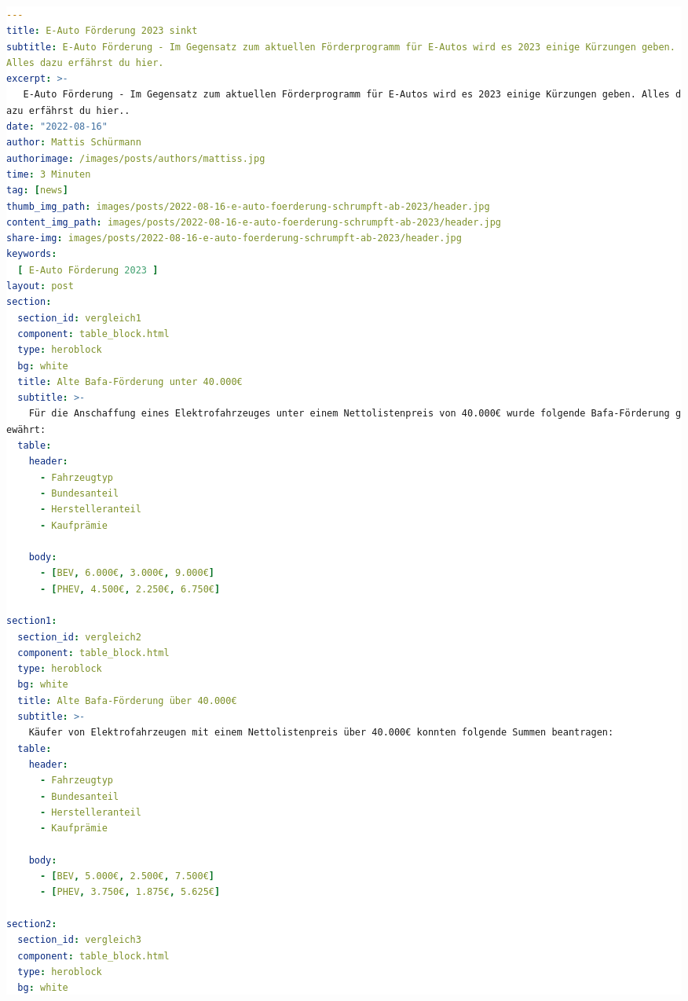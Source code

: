```yaml
---
title: E-Auto Förderung 2023 sinkt
subtitle: E-Auto Förderung - Im Gegensatz zum aktuellen Förderprogramm für E-Autos wird es 2023 einige Kürzungen geben. Alles dazu erfährst du hier.
excerpt: >-
   E-Auto Förderung - Im Gegensatz zum aktuellen Förderprogramm für E-Autos wird es 2023 einige Kürzungen geben. Alles dazu erfährst du hier..
date: "2022-08-16"
author: Mattis Schürmann
authorimage: /images/posts/authors/mattiss.jpg
time: 3 Minuten
tag: [news]
thumb_img_path: images/posts/2022-08-16-e-auto-foerderung-schrumpft-ab-2023/header.jpg
content_img_path: images/posts/2022-08-16-e-auto-foerderung-schrumpft-ab-2023/header.jpg
share-img: images/posts/2022-08-16-e-auto-foerderung-schrumpft-ab-2023/header.jpg
keywords:
  [ E-Auto Förderung 2023 ]
layout: post
section:
  section_id: vergleich1
  component: table_block.html
  type: heroblock
  bg: white
  title: Alte Bafa-Förderung unter 40.000€
  subtitle: >-
    Für die Anschaffung eines Elektrofahrzeuges unter einem Nettolistenpreis von 40.000€ wurde folgende Bafa-Förderung gewährt: 
  table:
    header:
      - Fahrzeugtyp
      - Bundesanteil
      - Herstelleranteil
      - Kaufprämie
  
    body:
      - [BEV, 6.000€, 3.000€, 9.000€]
      - [PHEV, 4.500€, 2.250€, 6.750€]
  
section1:
  section_id: vergleich2
  component: table_block.html
  type: heroblock
  bg: white
  title: Alte Bafa-Förderung über 40.000€
  subtitle: >-
    Käufer von Elektrofahrzeugen mit einem Nettolistenpreis über 40.000€ konnten folgende Summen beantragen: 
  table:
    header:
      - Fahrzeugtyp
      - Bundesanteil
      - Herstelleranteil
      - Kaufprämie
  
    body:
      - [BEV, 5.000€, 2.500€, 7.500€]
      - [PHEV, 3.750€, 1.875€, 5.625€]

section2:
  section_id: vergleich3
  component: table_block.html
  type: heroblock
  bg: white
```